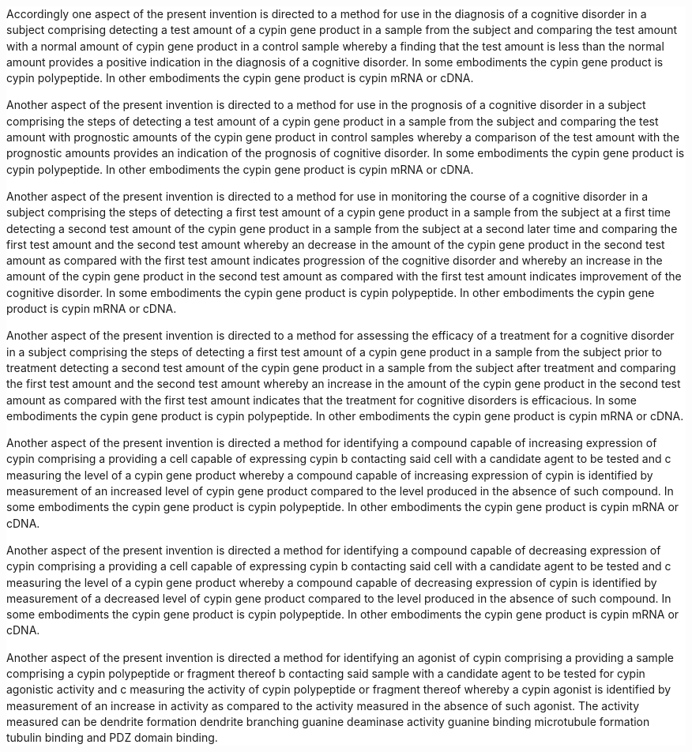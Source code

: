 Accordingly one aspect of the present invention is directed to a method for use in the diagnosis of a cognitive disorder in a subject comprising detecting a test amount of a cypin gene product in a sample from the subject and comparing the test amount with a normal amount of cypin gene product in a control sample whereby a finding that the test amount is less than the normal amount provides a positive indication in the diagnosis of a cognitive disorder. In some embodiments the cypin gene product is cypin polypeptide. In other embodiments the cypin gene product is cypin mRNA or cDNA.

Another aspect of the present invention is directed to a method for use in the prognosis of a cognitive disorder in a subject comprising the steps of detecting a test amount of a cypin gene product in a sample from the subject and comparing the test amount with prognostic amounts of the cypin gene product in control samples whereby a comparison of the test amount with the prognostic amounts provides an indication of the prognosis of cognitive disorder. In some embodiments the cypin gene product is cypin polypeptide. In other embodiments the cypin gene product is cypin mRNA or cDNA.

Another aspect of the present invention is directed to a method for use in monitoring the course of a cognitive disorder in a subject comprising the steps of detecting a first test amount of a cypin gene product in a sample from the subject at a first time detecting a second test amount of the cypin gene product in a sample from the subject at a second later time and comparing the first test amount and the second test amount whereby an decrease in the amount of the cypin gene product in the second test amount as compared with the first test amount indicates progression of the cognitive disorder and whereby an increase in the amount of the cypin gene product in the second test amount as compared with the first test amount indicates improvement of the cognitive disorder. In some embodiments the cypin gene product is cypin polypeptide. In other embodiments the cypin gene product is cypin mRNA or cDNA.

Another aspect of the present invention is directed to a method for assessing the efficacy of a treatment for a cognitive disorder in a subject comprising the steps of detecting a first test amount of a cypin gene product in a sample from the subject prior to treatment detecting a second test amount of the cypin gene product in a sample from the subject after treatment and comparing the first test amount and the second test amount whereby an increase in the amount of the cypin gene product in the second test amount as compared with the first test amount indicates that the treatment for cognitive disorders is efficacious. In some embodiments the cypin gene product is cypin polypeptide. In other embodiments the cypin gene product is cypin mRNA or cDNA.

Another aspect of the present invention is directed a method for identifying a compound capable of increasing expression of cypin comprising a providing a cell capable of expressing cypin b contacting said cell with a candidate agent to be tested and c measuring the level of a cypin gene product whereby a compound capable of increasing expression of cypin is identified by measurement of an increased level of cypin gene product compared to the level produced in the absence of such compound. In some embodiments the cypin gene product is cypin polypeptide. In other embodiments the cypin gene product is cypin mRNA or cDNA.

Another aspect of the present invention is directed a method for identifying a compound capable of decreasing expression of cypin comprising a providing a cell capable of expressing cypin b contacting said cell with a candidate agent to be tested and c measuring the level of a cypin gene product whereby a compound capable of decreasing expression of cypin is identified by measurement of a decreased level of cypin gene product compared to the level produced in the absence of such compound. In some embodiments the cypin gene product is cypin polypeptide. In other embodiments the cypin gene product is cypin mRNA or cDNA.

Another aspect of the present invention is directed a method for identifying an agonist of cypin comprising a providing a sample comprising a cypin polypeptide or fragment thereof b contacting said sample with a candidate agent to be tested for cypin agonistic activity and c measuring the activity of cypin polypeptide or fragment thereof whereby a cypin agonist is identified by measurement of an increase in activity as compared to the activity measured in the absence of such agonist. The activity measured can be dendrite formation dendrite branching guanine deaminase activity guanine binding microtubule formation tubulin binding and PDZ domain binding.
